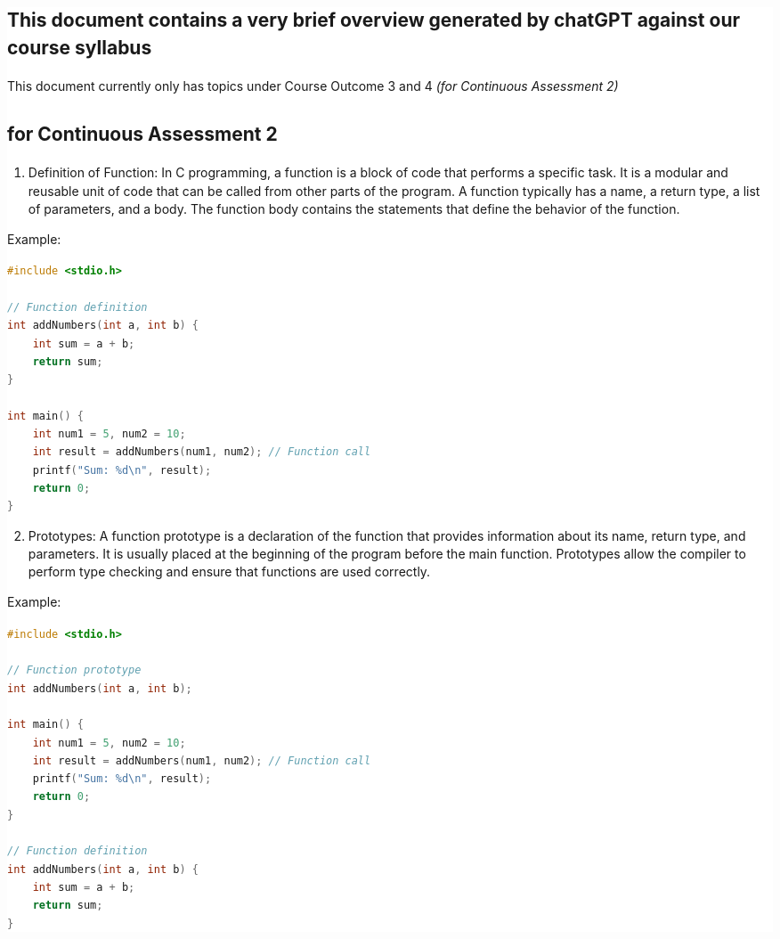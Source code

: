 ## This document contains a very brief overview generated by chatGPT against our course syllabus
This document currently only has topics under Course Outcome 3 and 4 _(for Continuous Assessment 2)_

## for Continuous Assessment 2
1. Definition of Function:
In C programming, a function is a block of code that performs a specific task. It is a modular and reusable unit of code that can be called from other parts of the program. A function typically has a name, a return type, a list of parameters, and a body. The function body contains the statements that define the behavior of the function.

Example:
```c
#include <stdio.h>

// Function definition
int addNumbers(int a, int b) {
    int sum = a + b;
    return sum;
}

int main() {
    int num1 = 5, num2 = 10;
    int result = addNumbers(num1, num2); // Function call
    printf("Sum: %d\n", result);
    return 0;
}
```

2. Prototypes:
A function prototype is a declaration of the function that provides information about its name, return type, and parameters. It is usually placed at the beginning of the program before the main function. Prototypes allow the compiler to perform type checking and ensure that functions are used correctly.

Example:
```c
#include <stdio.h>

// Function prototype
int addNumbers(int a, int b);

int main() {
    int num1 = 5, num2 = 10;
    int result = addNumbers(num1, num2); // Function call
    printf("Sum: %d\n", result);
    return 0;
}

// Function definition
int addNumbers(int a, int b) {
    int sum = a + b;
    return sum;
}
```
